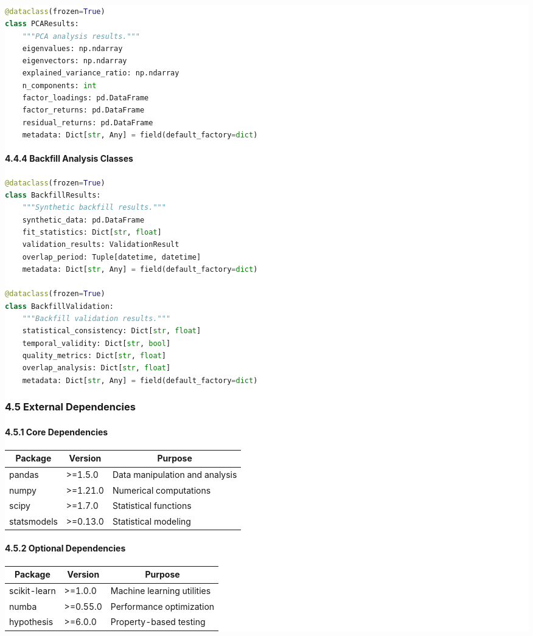```python
@dataclass(frozen=True)
class PCAResults:
    """PCA analysis results."""
    eigenvalues: np.ndarray
    eigenvectors: np.ndarray
    explained_variance_ratio: np.ndarray
    n_components: int
    factor_loadings: pd.DataFrame
    factor_returns: pd.DataFrame
    residual_returns: pd.DataFrame
    metadata: Dict[str, Any] = field(default_factory=dict)
```

#### 4.4.4 Backfill Analysis Classes

```python
@dataclass(frozen=True)
class BackfillResults:
    """Synthetic backfill results."""
    synthetic_data: pd.DataFrame
    fit_statistics: Dict[str, float]
    validation_results: ValidationResult
    overlap_period: Tuple[datetime, datetime]
    metadata: Dict[str, Any] = field(default_factory=dict)

@dataclass(frozen=True)
class BackfillValidation:
    """Backfill validation results."""
    statistical_consistency: Dict[str, float]
    temporal_validity: Dict[str, bool]
    quality_metrics: Dict[str, float]
    overlap_analysis: Dict[str, float]
    metadata: Dict[str, Any] = field(default_factory=dict)
```

### 4.5 External Dependencies

#### 4.5.1 Core Dependencies

| Package | Version | Purpose |
|---------|---------|---------|
| pandas | >=1.5.0 | Data manipulation and analysis |
| numpy | >=1.21.0 | Numerical computations |
| scipy | >=1.7.0 | Statistical functions |
| statsmodels | >=0.13.0 | Statistical modeling |

#### 4.5.2 Optional Dependencies

| Package | Version | Purpose |
|---------|---------|---------|
| scikit-learn | >=1.0.0 | Machine learning utilities |
| numba | >=0.55.0 | Performance optimization |
| hypothesis | >=6.0.0 | Property-based testing |

